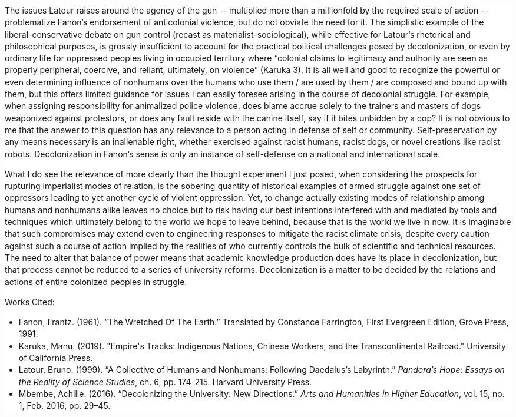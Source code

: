 The issues Latour raises around the agency of the gun -- multiplied more than a millionfold by the required scale of action -- problematize Fanon’s endorsement of anticolonial violence, but do not obviate the need for it. The simplistic example of the liberal-conservative debate on gun control (recast as materialist-sociological), while effective for Latour’s rhetorical and philosophical purposes, is grossly insufficient to account for the practical political challenges posed by decolonization, or even by ordinary life for oppressed peoples living in occupied territory where “colonial claims to legitimacy and authority are seen as properly peripheral, coercive, and reliant, ultimately, on violence” (Karuka 3). It is all well and good to recognize the powerful or even determining influence of nonhumans over the humans who use them / are used by them / are composed and bound up with them, but this offers limited guidance for issues I can easily foresee arising in the course of decolonial struggle. For example, when assigning responsibility for animalized police violence, does blame accrue solely to the trainers and masters of dogs weaponized against protestors, or does any fault reside with the canine itself, say if it bites unbidden by a cop? It is not obvious to me that the answer to this question has any relevance to a person acting in defense of self or community. Self-preservation by any means necessary is an inalienable right, whether exercised against racist humans, racist dogs, or novel creations like racist robots. Decolonization in Fanon’s sense is only an instance of self-defense on a national and international scale.

What I do see the relevance of more clearly than the thought experiment I just posed, when considering the prospects for rupturing imperialist modes of relation, is the sobering quantity of historical examples of armed struggle against one set of oppressors leading to yet another cycle of violent oppression. Yet, to change actually existing modes of relationship among humans and nonhumans alike leaves no choice but to risk having our best intentions interfered with and mediated by tools and techniques which ultimately belong to the world we hope to leave behind, because that is the world we live in now. It is imaginable that such compromises may extend even to engineering responses to mitigate the racist climate crisis, despite every caution against such a course of action implied by the realities of who currently controls the bulk of scientific and technical resources. The need to alter that balance of power means that academic knowledge production does have its place in decolonization, but that process cannot be reduced to a series of university reforms. Decolonization is a matter to be decided by the relations and actions of entire colonized peoples in struggle.


Works Cited:
- Fanon, Frantz. (1961). “The Wretched Of The Earth.” Translated by Constance Farrington, First Evergreen Edition, Grove Press, 1991.
- Karuka, Manu. (2019). "Empire's Tracks: Indigenous Nations, Chinese Workers, and the Transcontinental Railroad." University of California Press.
- Latour, Bruno. (1999). “A Collective of Humans and Nonhumans: Following Daedalus’s Labyrinth.” *Pandora’s Hope: Essays on the Reality of Science Studies*, ch. 6, pp. 174-215. Harvard University Press.
- Mbembe, Achille. (2016). “Decolonizing the University: New Directions.” *Arts and Humanities in Higher Education*, vol. 15, no. 1, Feb. 2016, pp. 29–45.
